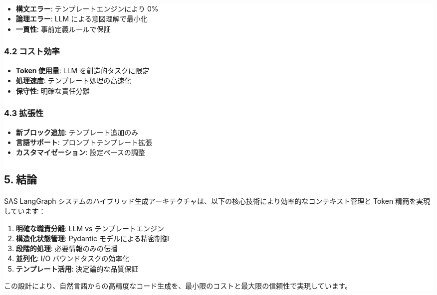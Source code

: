 - **構文エラー**: テンプレートエンジンにより 0%
- **論理エラー**: LLM による意図理解で最小化
- **一貫性**: 事前定義ルールで保証

### 4.2 コスト効率

- **Token 使用量**: LLM を創造的タスクに限定
- **処理速度**: テンプレート処理の高速化
- **保守性**: 明確な責任分離

### 4.3 拡張性

- **新ブロック追加**: テンプレート追加のみ
- **言語サポート**: プロンプトテンプレート拡張
- **カスタマイゼーション**: 設定ベースの調整

## 5. 結論

SAS LangGraph システムのハイブリッド生成アーキテクチャは、以下の核心技術により効率的なコンテキスト管理と Token 精簡を実現しています：

1. **明確な職責分離**: LLM vs テンプレートエンジン
2. **構造化状態管理**: Pydantic モデルによる精密制御
3. **段階的処理**: 必要情報のみの伝播
4. **並列化**: I/O バウンドタスクの効率化
5. **テンプレート活用**: 決定論的な品質保証

この設計により、自然言語からの高精度なコード生成を、最小限のコストと最大限の信頼性で実現しています。
